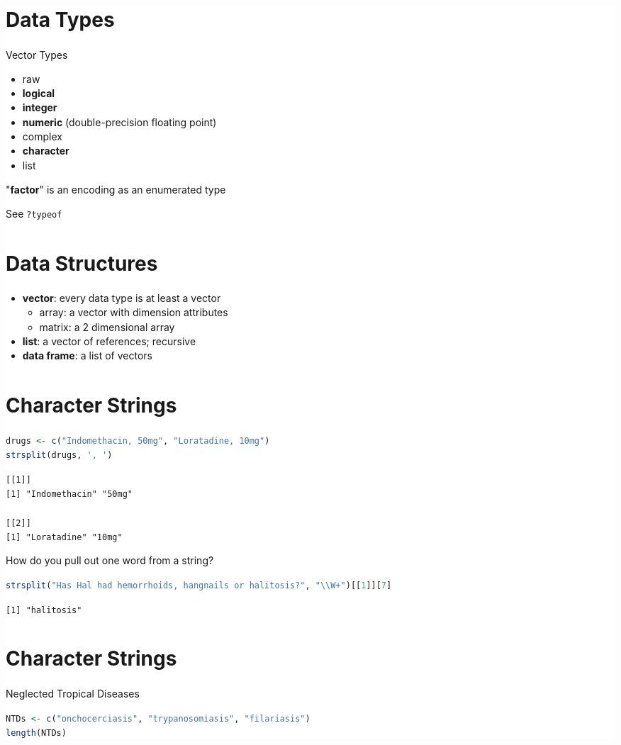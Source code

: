 Data Types
========================================================
Vector Types
* raw
* __logical__
* __integer__
* __numeric__ (double-precision floating point)
* complex
* __character__
* list

"__factor__" is an encoding as an enumerated type

See `?typeof`


Data Structures
========================================================
* __vector__: every data type is at least a vector
    - array: a vector with dimension attributes
    - matrix: a 2 dimensional array
* __list__: a vector of references; recursive
* __data frame__: a list of vectors

Character Strings
========================================================

```r
drugs <- c("Indomethacin, 50mg", "Loratadine, 10mg")
strsplit(drugs, ', ')
```

```
[[1]]
[1] "Indomethacin" "50mg"        

[[2]]
[1] "Loratadine" "10mg"      
```

How do you pull out one word from a string?

```r
strsplit("Has Hal had hemorrhoids, hangnails or halitosis?", "\\W+")[[1]][7]
```

```
[1] "halitosis"
```

Character Strings
========================================================
Neglected Tropical Diseases

```r
NTDs <- c("onchocerciasis", "trypanosomiasis", "filariasis")
length(NTDs)
```
